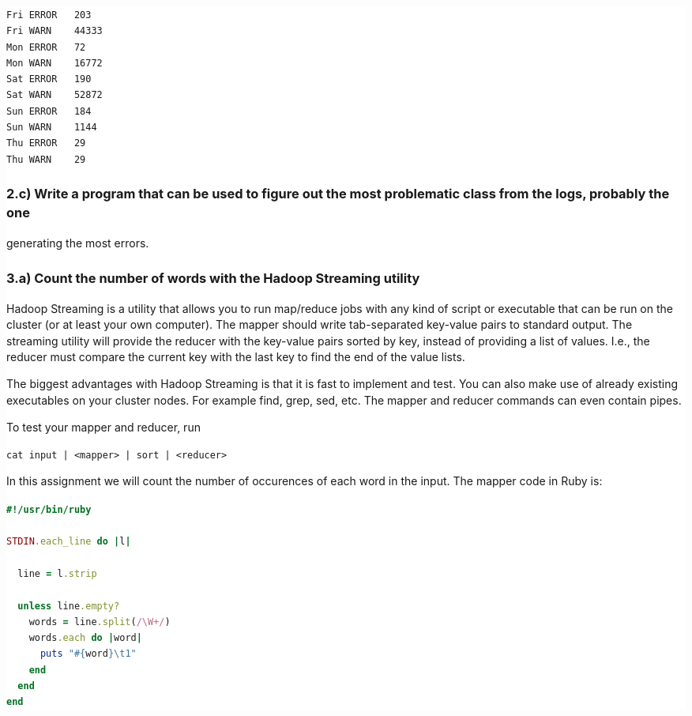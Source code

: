 	Fri ERROR	203
	Fri WARN	44333
	Mon ERROR	72
	Mon WARN	16772
	Sat ERROR	190
	Sat WARN	52872
	Sun ERROR	184
	Sun WARN	1144
	Thu ERROR	29
    Thu WARN	29 
	
	
### 2.c) Write a program that can be used to figure out the most problematic class from the logs, probably the one
generating the most errors.

### 3.a) Count the number of words with the Hadoop Streaming utility

Hadoop Streaming is a utility that allows you to run map/reduce jobs with any kind of script or executable
that can be run on the cluster (or at least your own computer). The mapper should write tab-separated key-value
pairs to standard output. The streaming utility will provide the reducer with the key-value pairs
sorted by key, instead of providing a list of values. I.e., the reducer must compare the current key with the
last key to find the end of the value lists.

The biggest advantages with Hadoop Streaming is that it is fast to implement and test. You can also make use
of already existing executables on your cluster nodes. For example find, grep, sed, etc. The mapper and reducer
commands can even contain pipes.

To test your mapper and reducer, run

```shell
cat input | <mapper> | sort | <reducer>
```

In this assignment we will count the number of occurences of each word in the input. The mapper code in Ruby is:

```ruby
#!/usr/bin/ruby

STDIN.each_line do |l|

  line = l.strip
  
  unless line.empty?
    words = line.split(/\W+/)
    words.each do |word|
      puts "#{word}\t1"
    end
  end
end
```
